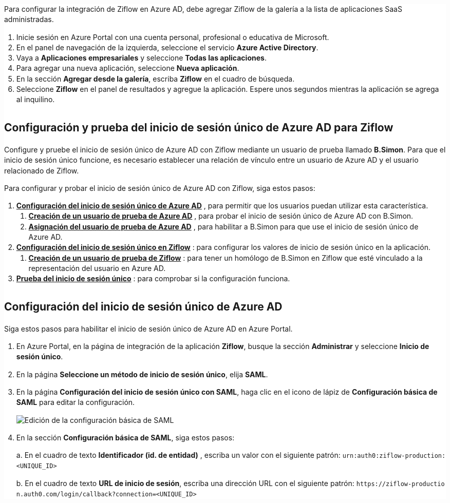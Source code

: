 Para configurar la integración de Ziflow en Azure AD, debe agregar Ziflow de la galería a la lista de aplicaciones SaaS administradas.

1. Inicie sesión en Azure Portal con una cuenta personal, profesional o educativa de Microsoft.
1. En el panel de navegación de la izquierda, seleccione el servicio **Azure Active Directory**.
1. Vaya a **Aplicaciones empresariales** y seleccione **Todas las aplicaciones**.
1. Para agregar una nueva aplicación, seleccione **Nueva aplicación**.
1. En la sección **Agregar desde la galería**, escriba **Ziflow** en el cuadro de búsqueda.
1. Seleccione **Ziflow** en el panel de resultados y agregue la aplicación. Espere unos segundos mientras la aplicación se agrega al inquilino.

## <a name="configure-and-test-azure-ad-sso-for-ziflow"></a>Configuración y prueba del inicio de sesión único de Azure AD para Ziflow

Configure y pruebe el inicio de sesión único de Azure AD con Ziflow mediante un usuario de prueba llamado **B.Simon**. Para que el inicio de sesión único funcione, es necesario establecer una relación de vínculo entre un usuario de Azure AD y el usuario relacionado de Ziflow.

Para configurar y probar el inicio de sesión único de Azure AD con Ziflow, siga estos pasos:

1. **[Configuración del inicio de sesión único de Azure AD](#configure-azure-ad-sso)** , para permitir que los usuarios puedan utilizar esta característica.
    1. **[Creación de un usuario de prueba de Azure AD](#create-an-azure-ad-test-user)** , para probar el inicio de sesión único de Azure AD con B.Simon.
    1. **[Asignación del usuario de prueba de Azure AD](#assign-the-azure-ad-test-user)** , para habilitar a B.Simon para que use el inicio de sesión único de Azure AD.
1. **[Configuración del inicio de sesión único en Ziflow](#configure-ziflow-sso)** : para configurar los valores de inicio de sesión único en la aplicación.
    1. **[Creación de un usuario de prueba de Ziflow](#create-ziflow-test-user)** : para tener un homólogo de B.Simon en Ziflow que esté vinculado a la representación del usuario en Azure AD.
1. **[Prueba del inicio de sesión único](#test-sso)** : para comprobar si la configuración funciona.

## <a name="configure-azure-ad-sso"></a>Configuración del inicio de sesión único de Azure AD

Siga estos pasos para habilitar el inicio de sesión único de Azure AD en Azure Portal.

1. En Azure Portal, en la página de integración de la aplicación **Ziflow**, busque la sección **Administrar** y seleccione **Inicio de sesión único**.
1. En la página **Seleccione un método de inicio de sesión único**, elija **SAML**.
1. En la página **Configuración del inicio de sesión único con SAML**, haga clic en el icono de lápiz de **Configuración básica de SAML** para editar la configuración.

   ![Edición de la configuración básica de SAML](common/edit-urls.png)

4. En la sección **Configuración básica de SAML**, siga estos pasos:

    a. En el cuadro de texto **Identificador (id. de entidad)** , escriba un valor con el siguiente patrón: `urn:auth0:ziflow-production:<UNIQUE_ID>`

    b. En el cuadro de texto **URL de inicio de sesión**, escriba una dirección URL con el siguiente patrón: `https://ziflow-production.auth0.com/login/callback?connection=<UNIQUE_ID>`
